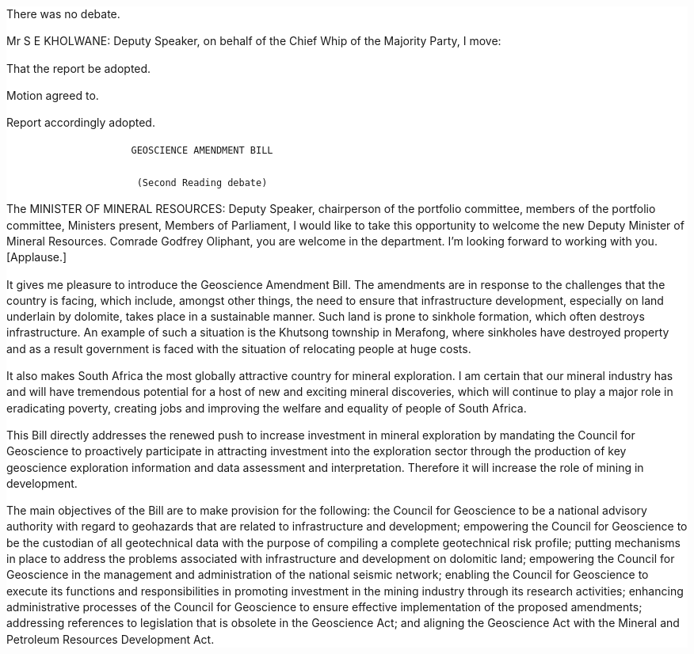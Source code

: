 There was no debate.

Mr S E KHOLWANE: Deputy Speaker, on behalf of the Chief Whip of the
Majority Party, I move:


   That the report be adopted.

Motion agreed to.

Report accordingly adopted.

                          GEOSCIENCE AMENDMENT BILL

                           (Second Reading debate)

The MINISTER OF MINERAL RESOURCES: Deputy Speaker, chairperson of the
portfolio committee, members of the portfolio committee, Ministers present,
Members of Parliament, I would like to take this opportunity to welcome the
new Deputy Minister of Mineral Resources. Comrade Godfrey Oliphant, you are
welcome in the department. I’m looking forward to working with you.
[Applause.]

It gives me pleasure to introduce the Geoscience Amendment Bill. The
amendments are in response to the challenges that the country is facing,
which include, amongst other things, the need to ensure that infrastructure
development, especially on land underlain by dolomite, takes place in a
sustainable manner. Such land is prone to sinkhole formation, which often
destroys infrastructure. An example of such a situation is the Khutsong
township in Merafong, where sinkholes have destroyed property and as a
result government is faced with the situation of relocating people at huge
costs.

It also makes South Africa the most globally attractive country for mineral
exploration. I am certain that our mineral industry has and will have
tremendous potential for a host of new and exciting mineral discoveries,
which will continue to play a major role in eradicating poverty, creating
jobs and improving the welfare and equality of people of South Africa.

This Bill directly addresses the renewed push to increase investment in
mineral exploration by mandating the Council for Geoscience to proactively
participate in attracting investment into the exploration sector through
the production of key geoscience exploration information and data
assessment and interpretation. Therefore it will increase the role of
mining in development.

The main objectives of the Bill are to make provision for the following:
the Council for Geoscience to be a national advisory authority with regard
to geohazards that are related to infrastructure and development;
empowering the Council for Geoscience to be the custodian of all
geotechnical data with the purpose of compiling a complete geotechnical
risk profile; putting mechanisms in place to address the problems
associated with infrastructure and development on dolomitic land;
empowering the Council for Geoscience in the management and administration
of the national seismic network; enabling the Council for Geoscience to
execute its functions and responsibilities in promoting investment in the
mining industry through its research activities; enhancing administrative
processes of the Council for Geoscience to ensure effective implementation
of the proposed amendments; addressing references to legislation that is
obsolete in the Geoscience Act; and aligning the Geoscience Act with the
Mineral and Petroleum Resources Development Act.
